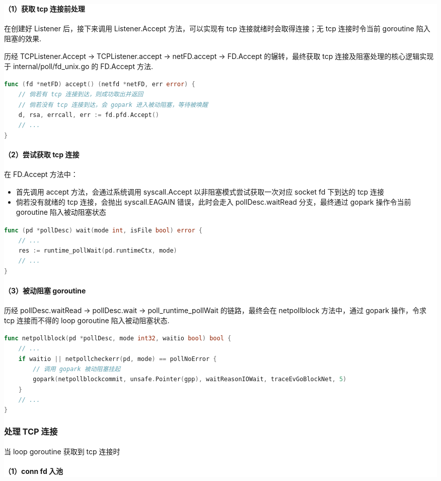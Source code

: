 #### （1）获取 tcp 连接前处理
在创建好 Listener 后，接下来调用 Listener.Accept 方法，可以实现有 tcp 连接就绪时会取得连接；无 tcp 连接时令当前 goroutine 陷入阻塞的效果.

历经 TCPListener.Accept -> TCPListener.accept -> netFD.accept -> FD.Accept 的辗转，最终获取 tcp 连接及阻塞处理的核心逻辑实现于 internal/poll/fd_unix.go 的 FD.Accept 方法.

```go
func (fd *netFD) accept() (netfd *netFD, err error) {
    // 倘若有 tcp 连接到达，则成功取出并返回
    // 倘若没有 tcp 连接到达，会 gopark 进入被动阻塞，等待被唤醒
    d, rsa, errcall, err := fd.pfd.Accept()
    // ...
}
```

#### （2）尝试获取 tcp 连接
在 FD.Accept 方法中：

+ 首先调用 accept 方法，会通过系统调用 syscall.Accept 以非阻塞模式尝试获取一次对应 socket fd 下到达的 tcp 连接
+ 倘若没有就绪的 tcp 连接，会抛出 syscall.EAGAIN 错误，此时会走入 pollDesc.waitRead 分支，最终通过 gopark 操作令当前 goroutine 陷入被动阻塞状态
```go
func (pd *pollDesc) wait(mode int, isFile bool) error {
    // ...
    res := runtime_pollWait(pd.runtimeCtx, mode)
    // ...
}
```

#### （3）被动阻塞 goroutine
历经 pollDesc.waitRead -> pollDesc.wait -> poll_runtime_pollWait 的链路，最终会在 netpollblock 方法中，通过 gopark 操作，令求 tcp 连接而不得的 loop goroutine 陷入被动阻塞状态.
```go
func netpollblock(pd *pollDesc, mode int32, waitio bool) bool {
    // ...
    if waitio || netpollcheckerr(pd, mode) == pollNoError {
        // 调用 gopark 被动阻塞挂起
        gopark(netpollblockcommit, unsafe.Pointer(gpp), waitReasonIOWait, traceEvGoBlockNet, 5)
    }
    // ...
}
```

### 处理 TCP 连接
当 loop goroutine 获取到 tcp 连接时

#### （1）conn fd 入池